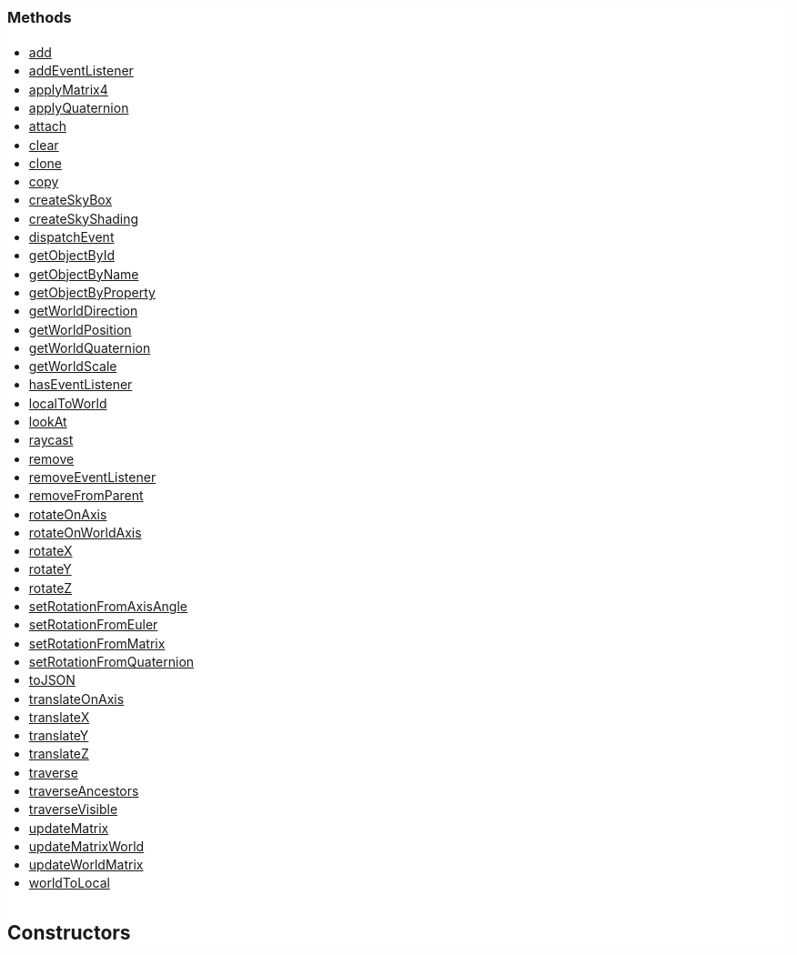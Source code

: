 ### Methods

- [add](Sky.md#add)
- [addEventListener](Sky.md#addeventlistener)
- [applyMatrix4](Sky.md#applymatrix4)
- [applyQuaternion](Sky.md#applyquaternion)
- [attach](Sky.md#attach)
- [clear](Sky.md#clear)
- [clone](Sky.md#clone)
- [copy](Sky.md#copy)
- [createSkyBox](Sky.md#createskybox)
- [createSkyShading](Sky.md#createskyshading)
- [dispatchEvent](Sky.md#dispatchevent)
- [getObjectById](Sky.md#getobjectbyid)
- [getObjectByName](Sky.md#getobjectbyname)
- [getObjectByProperty](Sky.md#getobjectbyproperty)
- [getWorldDirection](Sky.md#getworlddirection)
- [getWorldPosition](Sky.md#getworldposition)
- [getWorldQuaternion](Sky.md#getworldquaternion)
- [getWorldScale](Sky.md#getworldscale)
- [hasEventListener](Sky.md#haseventlistener)
- [localToWorld](Sky.md#localtoworld)
- [lookAt](Sky.md#lookat)
- [raycast](Sky.md#raycast)
- [remove](Sky.md#remove)
- [removeEventListener](Sky.md#removeeventlistener)
- [removeFromParent](Sky.md#removefromparent)
- [rotateOnAxis](Sky.md#rotateonaxis)
- [rotateOnWorldAxis](Sky.md#rotateonworldaxis)
- [rotateX](Sky.md#rotatex)
- [rotateY](Sky.md#rotatey)
- [rotateZ](Sky.md#rotatez)
- [setRotationFromAxisAngle](Sky.md#setrotationfromaxisangle)
- [setRotationFromEuler](Sky.md#setrotationfromeuler)
- [setRotationFromMatrix](Sky.md#setrotationfrommatrix)
- [setRotationFromQuaternion](Sky.md#setrotationfromquaternion)
- [toJSON](Sky.md#tojson)
- [translateOnAxis](Sky.md#translateonaxis)
- [translateX](Sky.md#translatex)
- [translateY](Sky.md#translatey)
- [translateZ](Sky.md#translatez)
- [traverse](Sky.md#traverse)
- [traverseAncestors](Sky.md#traverseancestors)
- [traverseVisible](Sky.md#traversevisible)
- [updateMatrix](Sky.md#updatematrix)
- [updateMatrixWorld](Sky.md#updatematrixworld)
- [updateWorldMatrix](Sky.md#updateworldmatrix)
- [worldToLocal](Sky.md#worldtolocal)

## Constructors
